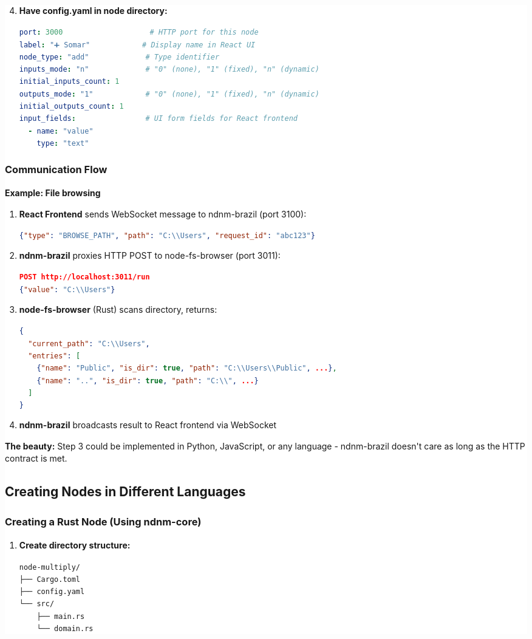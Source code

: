 4. **Have config.yaml in node directory:**
   ```yaml
   port: 3000                    # HTTP port for this node
   label: "➕ Somar"            # Display name in React UI
   node_type: "add"             # Type identifier
   inputs_mode: "n"             # "0" (none), "1" (fixed), "n" (dynamic)
   initial_inputs_count: 1
   outputs_mode: "1"            # "0" (none), "1" (fixed), "n" (dynamic)
   initial_outputs_count: 1
   input_fields:                # UI form fields for React frontend
     - name: "value"
       type: "text"
   ```

### Communication Flow

**Example: File browsing**

1. **React Frontend** sends WebSocket message to ndnm-brazil (port 3100):
   ```json
   {"type": "BROWSE_PATH", "path": "C:\\Users", "request_id": "abc123"}
   ```

2. **ndnm-brazil** proxies HTTP POST to node-fs-browser (port 3011):
   ```json
   POST http://localhost:3011/run
   {"value": "C:\\Users"}
   ```

3. **node-fs-browser** (Rust) scans directory, returns:
   ```json
   {
     "current_path": "C:\\Users",
     "entries": [
       {"name": "Public", "is_dir": true, "path": "C:\\Users\\Public", ...},
       {"name": "..", "is_dir": true, "path": "C:\\", ...}
     ]
   }
   ```

4. **ndnm-brazil** broadcasts result to React frontend via WebSocket

**The beauty:** Step 3 could be implemented in Python, JavaScript, or any language - ndnm-brazil doesn't care as long as the HTTP contract is met.

## Creating Nodes in Different Languages

### Creating a Rust Node (Using ndnm-core)

1. **Create directory structure:**
   ```
   node-multiply/
   ├── Cargo.toml
   ├── config.yaml
   └── src/
       ├── main.rs
       └── domain.rs
   ```

